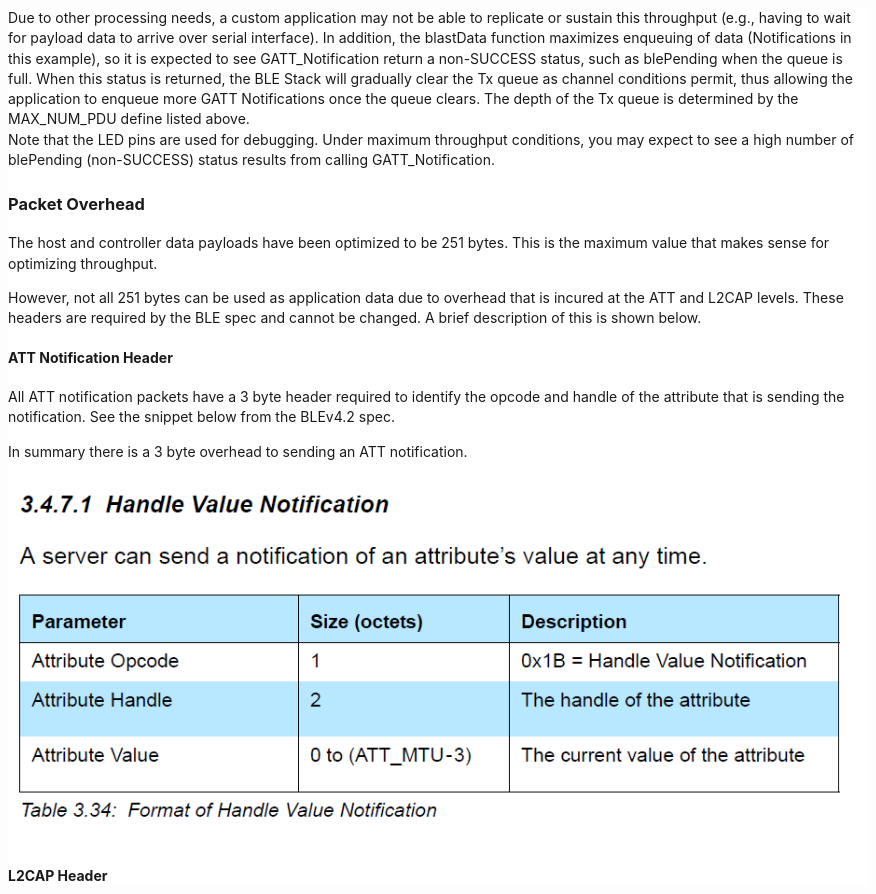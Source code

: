 Due to other processing needs, a custom application may not be able to
replicate or sustain this throughput (e.g., having to wait for payload
data to arrive over serial interface). In addition, the blastData
function maximizes enqueuing of data (Notifications in this example), so
it is expected to see GATT\_Notification return a non-SUCCESS status,
such as blePending when the queue is full. When this status is returned,
the BLE Stack will gradually clear the Tx queue as channel conditions
permit, thus allowing the application to enqueue more GATT Notifications
once the queue clears. The depth of the Tx queue is determined by the
MAX\_NUM\_PDU define listed above.\
Note that the LED pins are used for debugging. Under maximum throughput
conditions, you may expect to see a high number of blePending
(non-SUCCESS) status results from calling GATT\_Notification.

### Packet Overhead

The host and controller data payloads have been optimized to be 251 bytes.
This is the maximum value that makes sense for optimizing throughput.

However, not all 251 bytes can be used as application data due to overhead that is incured at the ATT and L2CAP levels.
These headers are required by the BLE spec and cannot be changed. A brief description of this is shown below.

#### ATT Notification Header

All ATT notification packets have a 3 byte header required to identify the opcode and handle of the attribute that is sending the notification.
See the snippet below from the BLEv4.2 spec.

In summary there is a 3 byte overhead to sending an ATT notification.

![ATT Notification overhead](doc_resources/att_notification_packet_overhead.png)

#### L2CAP Header
